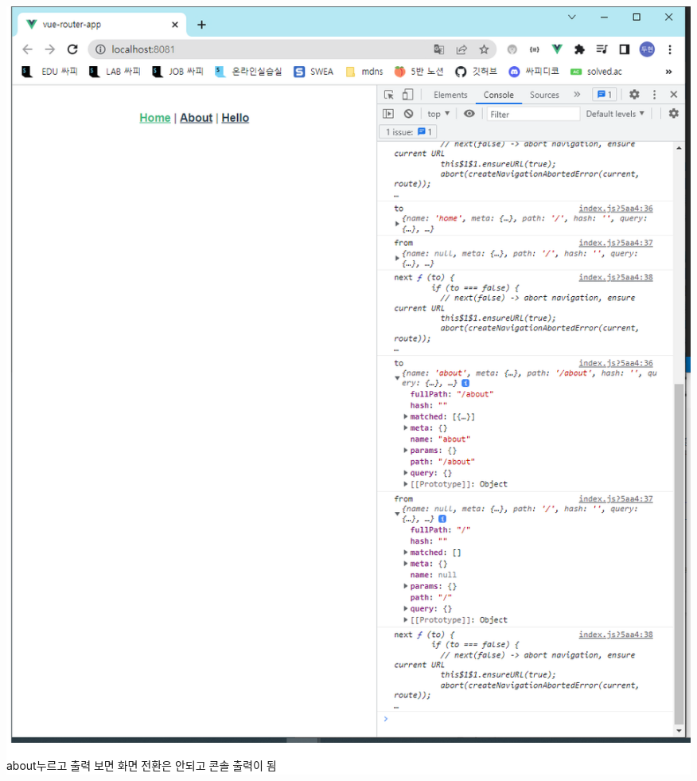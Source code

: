![image-20221109141028257](./221109.assets/image-20221109141028257.png)

about누르고 출력 보면 화면 전환은 안되고 콘솔 출력이 됨



